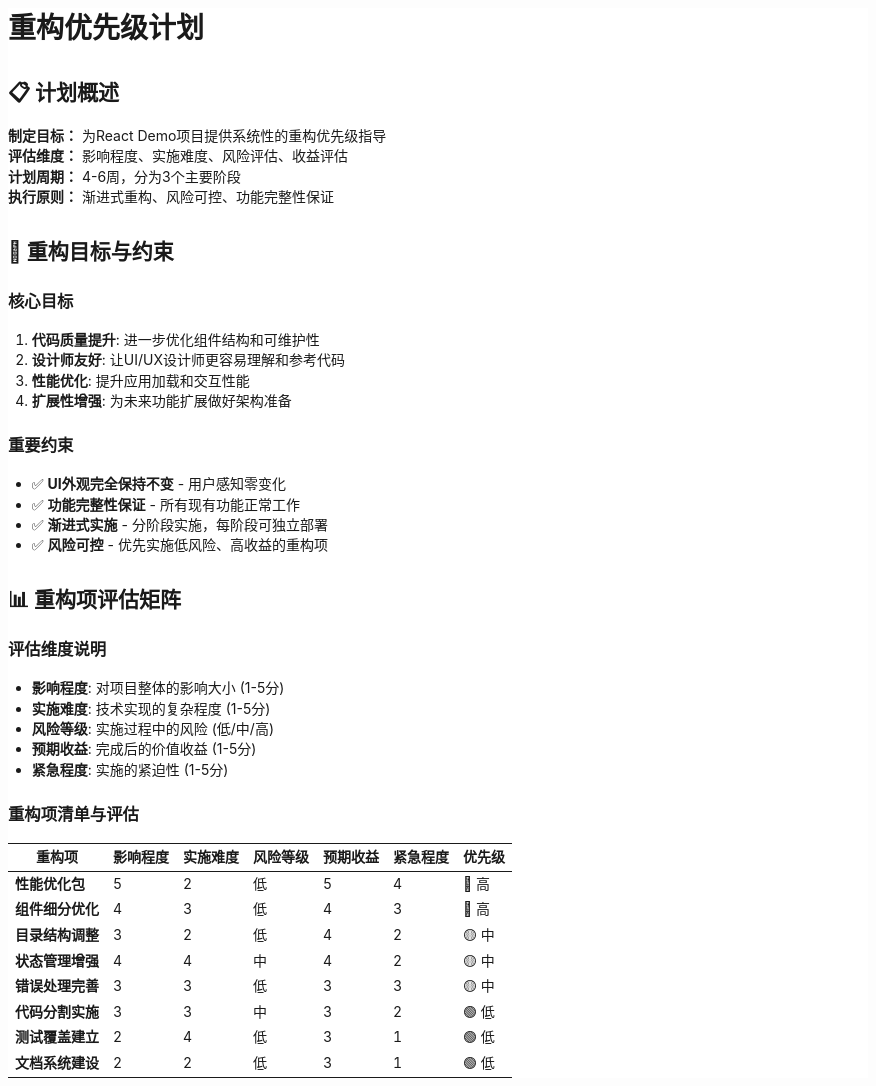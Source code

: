 # 重构优先级计划

## 📋 计划概述

**制定目标：** 为React Demo项目提供系统性的重构优先级指导  
**评估维度：** 影响程度、实施难度、风险评估、收益评估  
**计划周期：** 4-6周，分为3个主要阶段  
**执行原则：** 渐进式重构、风险可控、功能完整性保证  

## 🎯 重构目标与约束

### 核心目标
1. **代码质量提升**: 进一步优化组件结构和可维护性
2. **设计师友好**: 让UI/UX设计师更容易理解和参考代码
3. **性能优化**: 提升应用加载和交互性能
4. **扩展性增强**: 为未来功能扩展做好架构准备

### 重要约束
- ✅ **UI外观完全保持不变** - 用户感知零变化
- ✅ **功能完整性保证** - 所有现有功能正常工作
- ✅ **渐进式实施** - 分阶段实施，每阶段可独立部署
- ✅ **风险可控** - 优先实施低风险、高收益的重构项

## 📊 重构项评估矩阵

### 评估维度说明
- **影响程度**: 对项目整体的影响大小 (1-5分)
- **实施难度**: 技术实现的复杂程度 (1-5分)  
- **风险等级**: 实施过程中的风险 (低/中/高)
- **预期收益**: 完成后的价值收益 (1-5分)
- **紧急程度**: 实施的紧迫性 (1-5分)

### 重构项清单与评估

| 重构项 | 影响程度 | 实施难度 | 风险等级 | 预期收益 | 紧急程度 | 优先级 |
|--------|----------|----------|----------|----------|----------|---------|
| **性能优化包** | 5 | 2 | 低 | 5 | 4 | 🔴 高 |
| **组件细分优化** | 4 | 3 | 低 | 4 | 3 | 🔴 高 |
| **目录结构调整** | 3 | 2 | 低 | 4 | 2 | 🟡 中 |
| **状态管理增强** | 4 | 4 | 中 | 4 | 2 | 🟡 中 |
| **错误处理完善** | 3 | 3 | 低 | 3 | 3 | 🟡 中 |
| **代码分割实施** | 3 | 3 | 中 | 3 | 2 | 🟢 低 |
| **测试覆盖建立** | 2 | 4 | 低 | 3 | 1 | 🟢 低 |
| **文档系统建设** | 2 | 2 | 低 | 3 | 1 | 🟢 低 |
